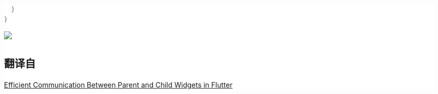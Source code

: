 ```dart
  }
}
```

![](/assets/images/flutter/flutter_child_widget_call_parent_widget.gif.gif)

## 翻译自

[Efficient Communication Between Parent and Child Widgets in Flutter](https://medium.com/@paalu.heing/efficient-communication-between-parent-and-child-widgets-in-flutter-c551f8e5dbeb)

